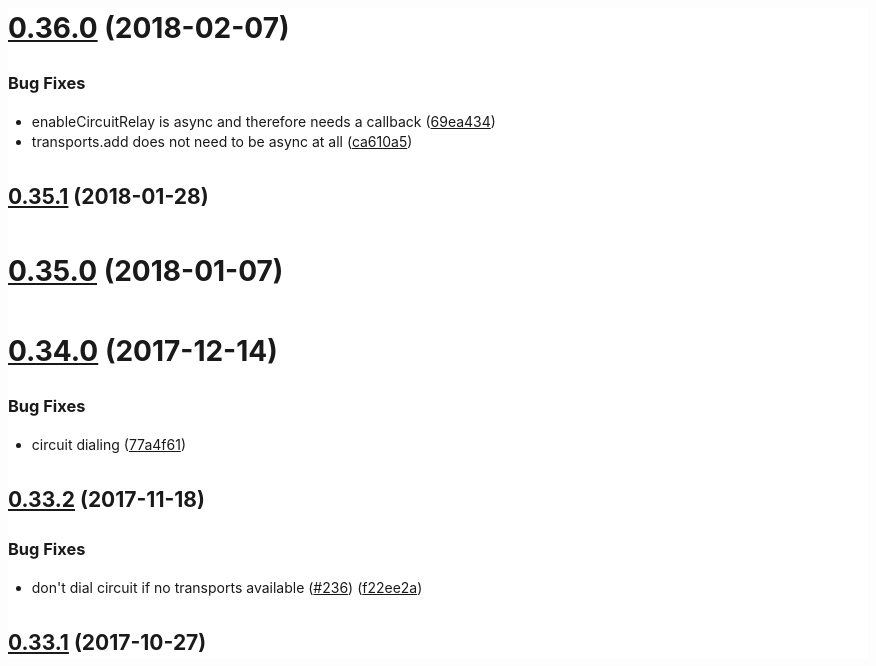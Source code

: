 

<a name="0.36.0"></a>
# [0.36.0](https://github.com/libp2p/js-libp2p-switch/compare/v0.35.1...v0.36.0) (2018-02-07)


### Bug Fixes

* enableCircuitRelay is async and therefore needs a callback ([69ea434](https://github.com/libp2p/js-libp2p-switch/commit/69ea434))
* transports.add does not need to be async at all ([ca610a5](https://github.com/libp2p/js-libp2p-switch/commit/ca610a5))



<a name="0.35.1"></a>
## [0.35.1](https://github.com/libp2p/js-libp2p-swarm/compare/v0.35.0...v0.35.1) (2018-01-28)



<a name="0.35.0"></a>
# [0.35.0](https://github.com/libp2p/js-libp2p-swarm/compare/v0.34.0...v0.35.0) (2018-01-07)



<a name="0.34.0"></a>
# [0.34.0](https://github.com/libp2p/js-libp2p-swarm/compare/v0.33.2...v0.34.0) (2017-12-14)


### Bug Fixes

* circuit dialing ([77a4f61](https://github.com/libp2p/js-libp2p-swarm/commit/77a4f61))



<a name="0.33.2"></a>
## [0.33.2](https://github.com/libp2p/js-libp2p-swarm/compare/v0.33.1...v0.33.2) (2017-11-18)


### Bug Fixes

* don't dial circuit if no transports available ([#236](https://github.com/libp2p/js-libp2p-swarm/issues/236)) ([f22ee2a](https://github.com/libp2p/js-libp2p-swarm/commit/f22ee2a))



<a name="0.33.1"></a>
## [0.33.1](https://github.com/libp2p/js-libp2p-swarm/compare/v0.33.0...v0.33.1) (2017-10-27)
